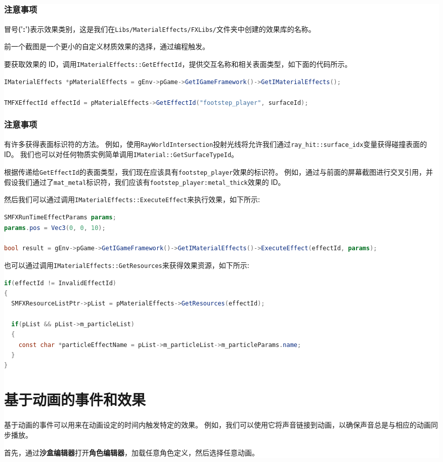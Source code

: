 ### 注意事项

冒号('**:**')表示效果类别，这是我们在`Libs/MaterialEffects/FXLibs/`文件夹中创建的效果库的名称。

前一个截图是一个更小的自定义材质效果的选择，通过编程触发。

要获取效果的 ID，调用`IMaterialEffects::GetEffectId`，提供交互名称和相关表面类型，如下面的代码所示。

```cs
IMaterialEffects *pMaterialEffects = gEnv->pGame->GetIGameFramework()->GetIMaterialEffects();

TMFXEffectId effectId = pMaterialEffects->GetEffectId("footstep_player", surfaceId);
```

### 注意事项

有许多获得表面标识符的方法。 例如，使用`RayWorldIntersection`投射光线将允许我们通过`ray_hit::surface_idx`变量获得碰撞表面的 ID。 我们也可以对任何物质实例简单调用`IMaterial::GetSurfaceTypeId`。

根据传递给`GetEffectId`的表面类型，我们现在应该具有`footstep_player`效果的标识符。 例如，通过与前面的屏幕截图进行交叉引用，并假设我们通过了`mat_metal`标识符，我们应该有`footstep_player:metal_thick`效果的 ID。

然后我们可以通过调用`IMaterialEffects::ExecuteEffect`来执行效果，如下所示:

```cs
SMFXRunTimeEffectParams params;
params.pos = Vec3(0, 0, 10);

bool result = gEnv->pGame->GetIGameFramework()->GetIMaterialEffects()->ExecuteEffect(effectId, params);
```

也可以通过调用`IMaterialEffects::GetResources`来获得效果资源，如下所示:

```cs
if(effectId != InvalidEffectId)
{
  SMFXResourceListPtr->pList = pMaterialEffects->GetResources(effectId);

  if(pList && pList->m_particleList)
  {
    const char *particleEffectName = pList->m_particleList->m_particleParams.name;
  }
}
```

# 基于动画的事件和效果

基于动画的事件可以用来在动画设定的时间内触发特定的效果。 例如，我们可以使用它将声音链接到动画，以确保声音总是与相应的动画同步播放。

首先，通过**沙盒编辑器**打开**角色编辑器**，加载任意角色定义，然后选择任意动画。
